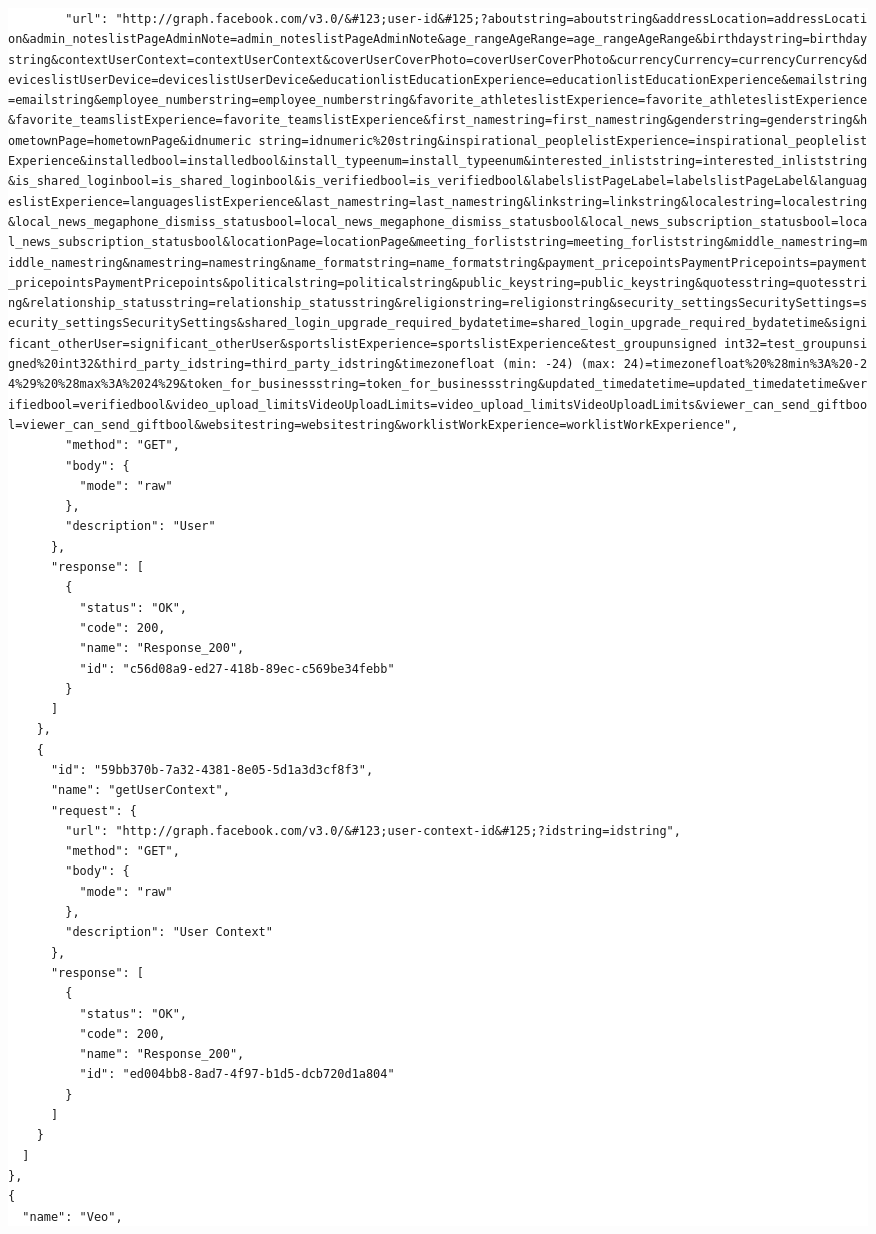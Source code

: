             "url": "http://graph.facebook.com/v3.0/&#123;user-id&#125;?aboutstring=aboutstring&addressLocation=addressLocation&admin_noteslistPageAdminNote=admin_noteslistPageAdminNote&age_rangeAgeRange=age_rangeAgeRange&birthdaystring=birthdaystring&contextUserContext=contextUserContext&coverUserCoverPhoto=coverUserCoverPhoto&currencyCurrency=currencyCurrency&deviceslistUserDevice=deviceslistUserDevice&educationlistEducationExperience=educationlistEducationExperience&emailstring=emailstring&employee_numberstring=employee_numberstring&favorite_athleteslistExperience=favorite_athleteslistExperience&favorite_teamslistExperience=favorite_teamslistExperience&first_namestring=first_namestring&genderstring=genderstring&hometownPage=hometownPage&idnumeric string=idnumeric%20string&inspirational_peoplelistExperience=inspirational_peoplelistExperience&installedbool=installedbool&install_typeenum=install_typeenum&interested_inliststring=interested_inliststring&is_shared_loginbool=is_shared_loginbool&is_verifiedbool=is_verifiedbool&labelslistPageLabel=labelslistPageLabel&languageslistExperience=languageslistExperience&last_namestring=last_namestring&linkstring=linkstring&localestring=localestring&local_news_megaphone_dismiss_statusbool=local_news_megaphone_dismiss_statusbool&local_news_subscription_statusbool=local_news_subscription_statusbool&locationPage=locationPage&meeting_forliststring=meeting_forliststring&middle_namestring=middle_namestring&namestring=namestring&name_formatstring=name_formatstring&payment_pricepointsPaymentPricepoints=payment_pricepointsPaymentPricepoints&politicalstring=politicalstring&public_keystring=public_keystring&quotesstring=quotesstring&relationship_statusstring=relationship_statusstring&religionstring=religionstring&security_settingsSecuritySettings=security_settingsSecuritySettings&shared_login_upgrade_required_bydatetime=shared_login_upgrade_required_bydatetime&significant_otherUser=significant_otherUser&sportslistExperience=sportslistExperience&test_groupunsigned int32=test_groupunsigned%20int32&third_party_idstring=third_party_idstring&timezonefloat (min: -24) (max: 24)=timezonefloat%20%28min%3A%20-24%29%20%28max%3A%2024%29&token_for_businessstring=token_for_businessstring&updated_timedatetime=updated_timedatetime&verifiedbool=verifiedbool&video_upload_limitsVideoUploadLimits=video_upload_limitsVideoUploadLimits&viewer_can_send_giftbool=viewer_can_send_giftbool&websitestring=websitestring&worklistWorkExperience=worklistWorkExperience",
            "method": "GET",
            "body": {
              "mode": "raw"
            },
            "description": "User"
          },
          "response": [
            {
              "status": "OK",
              "code": 200,
              "name": "Response_200",
              "id": "c56d08a9-ed27-418b-89ec-c569be34febb"
            }
          ]
        },
        {
          "id": "59bb370b-7a32-4381-8e05-5d1a3d3cf8f3",
          "name": "getUserContext",
          "request": {
            "url": "http://graph.facebook.com/v3.0/&#123;user-context-id&#125;?idstring=idstring",
            "method": "GET",
            "body": {
              "mode": "raw"
            },
            "description": "User Context"
          },
          "response": [
            {
              "status": "OK",
              "code": 200,
              "name": "Response_200",
              "id": "ed004bb8-8ad7-4f97-b1d5-dcb720d1a804"
            }
          ]
        }
      ]
    },
    {
      "name": "Veo",